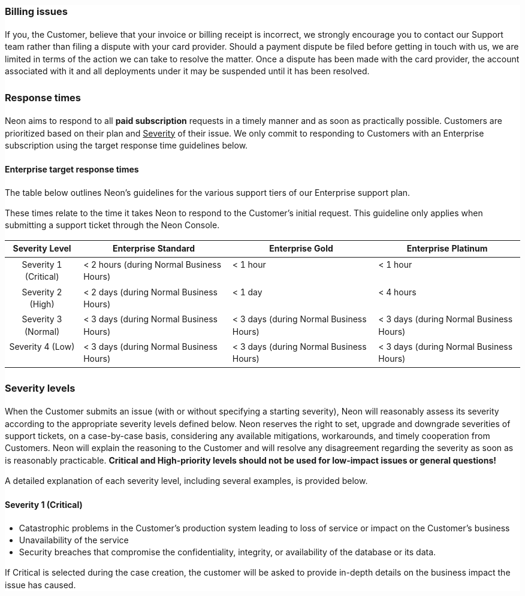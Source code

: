 ### Billing issues

If you, the Customer, believe that your invoice or billing receipt is incorrect, we strongly encourage you to contact our Support team rather than filing a dispute with your card provider. Should a payment dispute be filed before getting in touch with us, we are limited in terms of the action we can take to resolve the matter. Once a dispute has been made with the card provider, the account associated with it and all deployments under it may be suspended until it has been resolved.

### Response times

Neon aims to respond to all **paid subscription** requests in a timely manner and as soon as practically possible. Customers are prioritized based on their plan and [Severity](#severity-levels) of their issue. We only commit to responding to Customers with an Enterprise subscription using the target response time guidelines below.

#### Enterprise target response times

The table below outlines Neon’s guidelines for the various support tiers of our Enterprise support plan.

These times relate to the time it takes Neon to respond to the Customer’s initial request. This guideline only applies when submitting a support ticket through the Neon Console.

|    Severity Level     | Enterprise Standard                       | Enterprise Gold                          | Enterprise Platinum                      |
| :-------------------: | ----------------------------------------- | ---------------------------------------- | ---------------------------------------- |
| Severity 1 (Critical) | \< 2 hours (during Normal Business Hours) | \< 1 hour                                | \< 1 hour                                |
|   Severity 2 (High)   | \< 2 days (during Normal Business Hours)  | \< 1 day                                 | \< 4 hours                               |
|  Severity 3 (Normal)  | \< 3 days (during Normal Business Hours)  | \< 3 days (during Normal Business Hours) | \< 3 days (during Normal Business Hours) |
|   Severity 4 (Low)    | \< 3 days (during Normal Business Hours)  | \< 3 days (during Normal Business Hours) | \< 3 days (during Normal Business Hours) |

### Severity levels

When the Customer submits an issue (with or without specifying a starting severity), Neon will reasonably assess its severity according to the appropriate severity levels defined below. Neon reserves the right to set, upgrade and downgrade severities of support tickets, on a case-by-case basis, considering any available mitigations, workarounds, and timely cooperation from Customers. Neon will explain the reasoning to the Customer and will resolve any disagreement regarding the severity as soon as is reasonably practicable. **Critical and High-priority levels should not be used for low-impact issues or general questions\!**

A detailed explanation of each severity level, including several examples, is provided below.

#### Severity 1 (Critical)

- Catastrophic problems in the Customer’s production system leading to loss of service or impact on the Customer’s business
- Unavailability of the service
- Security breaches that compromise the confidentiality, integrity, or availability of the database or its data.

<Admonition type="note">
If Critical is selected during the case creation, the customer will be asked to provide in-depth details on the business impact the issue has caused.
</Admonition>
